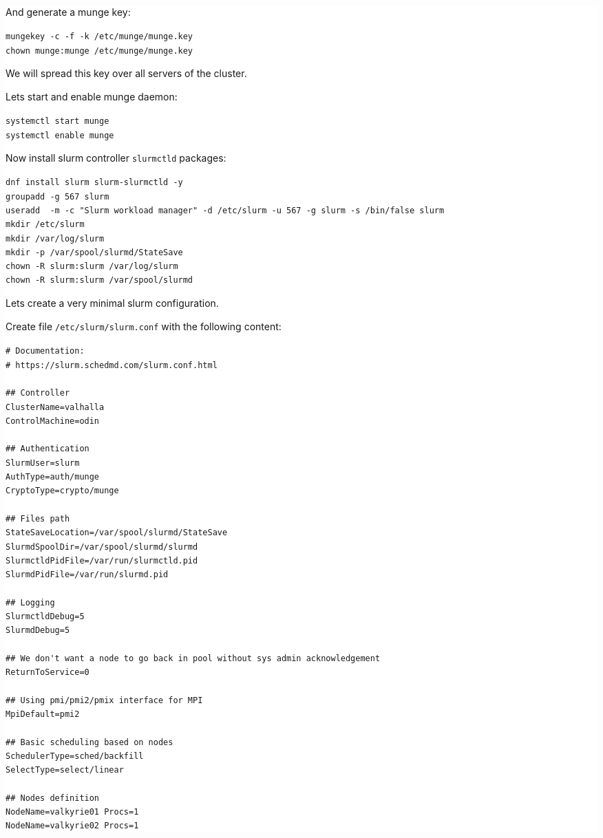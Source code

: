 And generate a munge key:

```
mungekey -c -f -k /etc/munge/munge.key
chown munge:munge /etc/munge/munge.key
```

We will spread this key over all servers of the cluster.

Lets start and enable munge daemon:

```
systemctl start munge
systemctl enable munge
```

Now install slurm controller `slurmctld` packages:

```
dnf install slurm slurm-slurmctld -y
groupadd -g 567 slurm
useradd  -m -c "Slurm workload manager" -d /etc/slurm -u 567 -g slurm -s /bin/false slurm
mkdir /etc/slurm
mkdir /var/log/slurm
mkdir -p /var/spool/slurmd/StateSave
chown -R slurm:slurm /var/log/slurm
chown -R slurm:slurm /var/spool/slurmd
```

Lets create a very minimal slurm configuration.

Create file `/etc/slurm/slurm.conf` with the following content:

```
# Documentation:
# https://slurm.schedmd.com/slurm.conf.html

## Controller
ClusterName=valhalla
ControlMachine=odin

## Authentication
SlurmUser=slurm
AuthType=auth/munge
CryptoType=crypto/munge

## Files path
StateSaveLocation=/var/spool/slurmd/StateSave
SlurmdSpoolDir=/var/spool/slurmd/slurmd
SlurmctldPidFile=/var/run/slurmctld.pid
SlurmdPidFile=/var/run/slurmd.pid

## Logging
SlurmctldDebug=5
SlurmdDebug=5

## We don't want a node to go back in pool without sys admin acknowledgement
ReturnToService=0

## Using pmi/pmi2/pmix interface for MPI
MpiDefault=pmi2

## Basic scheduling based on nodes
SchedulerType=sched/backfill
SelectType=select/linear

## Nodes definition
NodeName=valkyrie01 Procs=1
NodeName=valkyrie02 Procs=1
```